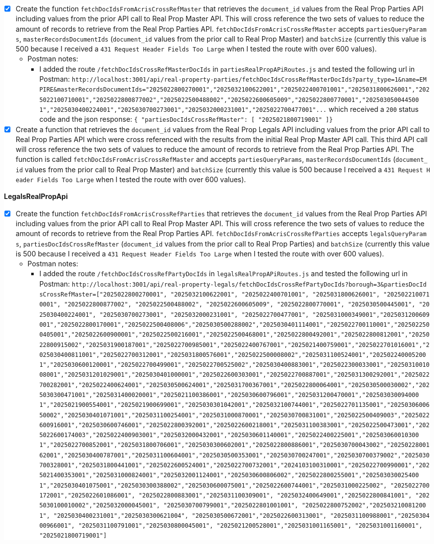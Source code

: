 - [x] Create the function `fetchDocIdsFromAcrisCrossRefMaster` that retrieves the `document_id` values from the Real Prop Parties API including values from the prior API call to Real Prop Master API. This will cross reference the two sets of values to reduce the amount of records to retrieve from the Real Prop Parties API. `fetchDocIdsFromAcrisCrossRefMaster` accepts `partiesQueryParams`, `masterRecordsDocumentIds` (`document_id` values from the prior call to Real Prop Master) and `batchSize` (currently this value is 500 because I received a `431 Request Header Fields Too Large` when I tested the route with over 600 values).
  - Postman notes:
    - I added the route `/fetchDocIdsCrossRefMasterDocIds` in `partiesRealPropAPiRoutes.js` and tested the following url in Postman: `http://localhost:3001/api/real-property-parties/fetchDocIdsCrossRefMasterDocIds?party_type=1&name=EMPIRE&masterRecordsDocumentIds="2025022800270001","2025032100622001","2025022400701001","2025031800626001","2025022100710001","2025022800877002","2025022500488002","2025022600605009","2025022800770001","2025030500445001","2025030400224001","2025030700273001","2025032000231001","2025022700477001"...` which received a `200` status code and the json response: `{ "partiesDocIdsCrossRefMaster": [ "2025021800719001" ]}`
- [x] Create a function that retrieves the `document_id` values from the Real Prop Legals API including values from the prior API call to Real Prop Parties API which were cross referenced with the results from the initial Real Prop Master API call. This third API call will cross reference the two sets of values to reduce the amount of records to retrieve from the Real Prop Parties API. The function is called `fetchDocIdsFromAcrisCrossRefMaster` and accepts `partiesQueryParams`, `masterRecordsDocumentIds` (`document_id` values from the prior call to Real Prop Master) and `batchSize` (currently this value is 500 because I received a `431 Request Header Fields Too Large` when I tested the route with over 600 values).

**LegalsRealPropApi**

- [x] Create the function `fetchDocIdsFromAcrisCrossRefParties` that retrieves the `document_id` values from the Real Prop Parties API including values from the prior API call to Real Prop Master API. This will cross reference the two sets of values to reduce the amount of records to retrieve from the Real Prop Parties API. `fetchDocIdsFromAcrisCrossRefParties` accepts `legalsQueryParams`, `partiesDocIdsCrossRefMaster` (`document_id` values from the prior call to Real Prop Parties) and `batchSize` (currently this value is 500 because I received a `431 Request Header Fields Too Large` when I tested the route with over 600 values).
  - Postman notes:
    - I added the route `/fetchDocIdsCrossRefPartyDocIds` in `legalsRealPropAPiRoutes.js` and tested the following url in Postman: `http://localhost:3001/api/real-property-legals/fetchDocIdsCrossRefPartyDocIds?borough=3&partiesDocIdsCrossRefMaster=["2025022800270001", "2025032100622001", "2025022400701001", "2025031800626001", "2025022100710001", "2025022800877002", "2025022500488002", "2025022600605009", "2025022800770001", "2025030500445001", "2025030400224001", "2025030700273001", "2025032000231001", "2025022700477001", "2025031000349001","2025031200609001","2025022800170001","2025022500408006","2025030500288002","2025030401114001","2025022700110001","2025022500405001","2025022600900001","2025022500216001","2025022500468001","2025022800492001","2025022800812001","2025022800915002","2025031900187001","2025022700985001","2025022400767001","2025021400759001","2025022701016001","2025030400811001","2025022700312001","2025031800576001","2025022500008002","2025031100524001","2025022400052001","2025030600120001","2025022700499001","2025022700525002","2025030400883001","2025022300033001","2025031001008001","2025031201029001","2025030401000001","2025022600303001","2025022700887001","2025031300292001","2025022700282001","2025022400624001","2025030500624001","2025031700367001","2025022800064001","2025030500030002","2025030300471001","2025031400020001","2025021100386001","2025030600796001","2025031200470001","2025030300940001","2025021900554001","2025021900699001","2025030301042001","2025032100744001","2025022701135001","2025030600650002","2025030401071001","2025031100254001","2025031000870001","2025030700831001","2025022500409003","2025022600916001","2025030600746001","2025022800392001","2025022600218001","2025031100383001","2025022500473001","2025022600174003","2025022400903001","2025032000432001","2025030601140001","2025022400225001","2025030600103001","2025022700852001","2025031800706001","2025030300602001","2025022800886001","2025030700043002","2025022800162001","2025030400787001","2025031100604001","2025030500353001","2025030700247001","2025030700379002","2025030700328001","2025031800441001","2025022600524001","2025022700732001","2024103100310001","2025022700990001","2025021400353001","2025031000824001","2025032001124001","2025030600806002","2025022800255001","2025030300254001","2025030401075001","2025030300388002","2025030600075001","2025022600744001","2025031000225002", "2025022700172001","2025022601086001", "2025022800883001","2025031100309001", "2025032400649001","2025022800841001", "2025030100010002","2025032000045001", "2025030700799001","2025022801001001", "2025022800752002","2025032100812001", "2025030400231001","2025030300621004", "2025030500672001","2025022600313001", "2025031100988001","2025030400966001", "2025031100791001","2025030800045001", "2025021200528001","2025031001165001", "2025031001160001", "2025021800719001"]`
